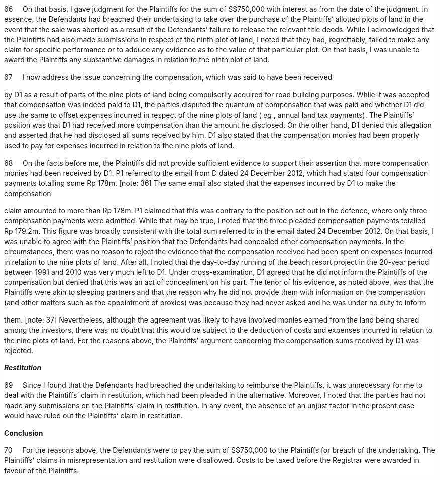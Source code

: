66     On that basis, I gave judgment for the Plaintiffs for the sum of S$750,000 with interest as from the date of the judgment. In essence, the Defendants had breached their undertaking to take over the purchase of the Plaintiffs’ allotted plots of land in the event that the sale was aborted as a result of the Defendants’ failure to release the relevant title deeds. While I acknowledged that the Plaintiffs had also made submissions in respect of the ninth plot of land, I noted that they had, regrettably, failed to make any claim for specific performance or to adduce any evidence as to the value of that particular plot. On that basis, I was unable to award the Plaintiffs any substantive damages in relation to the ninth plot of land. 

67     I now address the issue concerning the compensation, which was said to have been received 


by D1 as a result of parts of the nine plots of land being compulsorily acquired for road building purposes. While it was accepted that compensation was indeed paid to D1, the parties disputed the quantum of compensation that was paid and whether D1 did use the same to offset expenses incurred in respect of the nine plots of land ( _eg_ , annual land tax payments). The Plaintiffs’ position was that D1 had received more compensation than the amount he disclosed. On the other hand, D1 denied this allegation and asserted that he had disclosed all sums received by him. D1 also stated that the compensation monies had been properly used to pay for expenses incurred in relation to the nine plots of land. 

68     On the facts before me, the Plaintiffs did not provide sufficient evidence to support their assertion that more compensation monies had been received by D1. P1 referred to the email from D dated 24 December 2012, which had stated four compensation payments totalling some Rp 178m. [note: 36] The same email also stated that the expenses incurred by D1 to make the compensation 

claim amounted to more than Rp 178m. P1 claimed that this was contrary to the position set out in the defence, where only three compensation payments were admitted. While that may be true, I noted that the three pleaded compensation payments totalled Rp 179.2m. This figure was broadly consistent with the total sum referred to in the email dated 24 December 2012. On that basis, I was unable to agree with the Plaintiffs’ position that the Defendants had concealed other compensation payments. In the circumstances, there was no reason to reject the evidence that the compensation received had been spent on expenses incurred in relation to the nine plots of land. After all, I noted that the day-to-day running of the beach resort project in the 20-year period between 1991 and 2010 was very much left to D1. Under cross-examination, D1 agreed that he did not inform the Plaintiffs of the compensation but denied that this was an act of concealment on his part. The tenor of his evidence, as noted above, was that the Plaintiffs were akin to sleeping partners and that the reason why he did not provide them with information on the compensation (and other matters such as the appointment of proxies) was because they had never asked and he was under no duty to inform 

them. [note: 37] Nevertheless, although the agreement was likely to have involved monies earned from the land being shared among the investors, there was no doubt that this would be subject to the deduction of costs and expenses incurred in relation to the nine plots of land. For the reasons above, the Plaintiffs’ argument concerning the compensation sums received by D1 was rejected. 

**_Restitution_** 

69     Since I found that the Defendants had breached the undertaking to reimburse the Plaintiffs, it was unnecessary for me to deal with the Plaintiffs’ claim in restitution, which had been pleaded in the alternative. Moreover, I noted that the parties had not made any submissions on the Plaintiffs’ claim in restitution. In any event, the absence of an unjust factor in the present case would have ruled out the Plaintiffs’ claim in restitution. 

**Conclusion** 

70     For the reasons above, the Defendants were to pay the sum of S$750,000 to the Plaintiffs for breach of the undertaking. The Plaintiffs’ claims in misrepresentation and restitution were disallowed. Costs to be taxed before the Registrar were awarded in favour of the Plaintiffs. 
